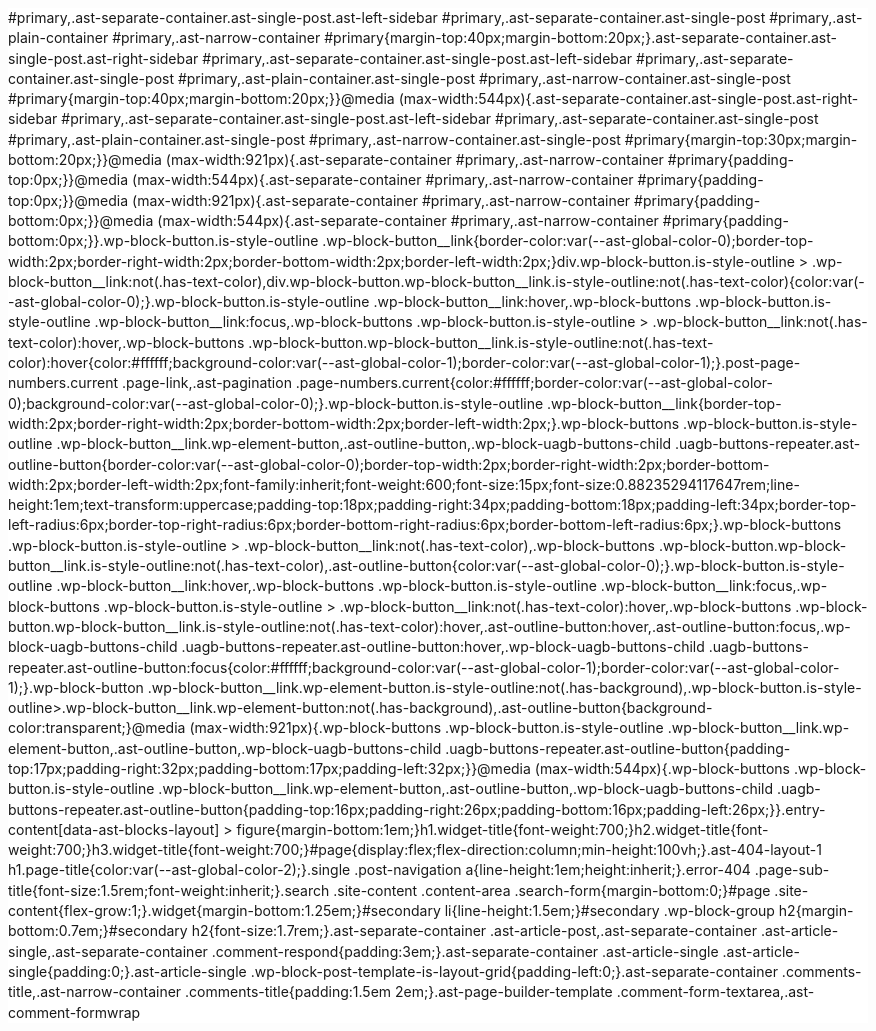 #primary,.ast-separate-container.ast-single-post.ast-left-sidebar #primary,.ast-separate-container.ast-single-post #primary,.ast-plain-container #primary,.ast-narrow-container #primary{margin-top:40px;margin-bottom:20px;}.ast-separate-container.ast-single-post.ast-right-sidebar #primary,.ast-separate-container.ast-single-post.ast-left-sidebar #primary,.ast-separate-container.ast-single-post #primary,.ast-plain-container.ast-single-post #primary,.ast-narrow-container.ast-single-post #primary{margin-top:40px;margin-bottom:20px;}}@media (max-width:544px){.ast-separate-container.ast-single-post.ast-right-sidebar #primary,.ast-separate-container.ast-single-post.ast-left-sidebar #primary,.ast-separate-container.ast-single-post #primary,.ast-plain-container.ast-single-post #primary,.ast-narrow-container.ast-single-post #primary{margin-top:30px;margin-bottom:20px;}}@media (max-width:921px){.ast-separate-container #primary,.ast-narrow-container #primary{padding-top:0px;}}@media (max-width:544px){.ast-separate-container #primary,.ast-narrow-container #primary{padding-top:0px;}}@media (max-width:921px){.ast-separate-container #primary,.ast-narrow-container #primary{padding-bottom:0px;}}@media (max-width:544px){.ast-separate-container #primary,.ast-narrow-container #primary{padding-bottom:0px;}}.wp-block-button.is-style-outline .wp-block-button__link{border-color:var(--ast-global-color-0);border-top-width:2px;border-right-width:2px;border-bottom-width:2px;border-left-width:2px;}div.wp-block-button.is-style-outline > .wp-block-button__link:not(.has-text-color),div.wp-block-button.wp-block-button__link.is-style-outline:not(.has-text-color){color:var(--ast-global-color-0);}.wp-block-button.is-style-outline .wp-block-button__link:hover,.wp-block-buttons .wp-block-button.is-style-outline .wp-block-button__link:focus,.wp-block-buttons .wp-block-button.is-style-outline > .wp-block-button__link:not(.has-text-color):hover,.wp-block-buttons .wp-block-button.wp-block-button__link.is-style-outline:not(.has-text-color):hover{color:#ffffff;background-color:var(--ast-global-color-1);border-color:var(--ast-global-color-1);}.post-page-numbers.current .page-link,.ast-pagination .page-numbers.current{color:#ffffff;border-color:var(--ast-global-color-0);background-color:var(--ast-global-color-0);}.wp-block-button.is-style-outline .wp-block-button__link{border-top-width:2px;border-right-width:2px;border-bottom-width:2px;border-left-width:2px;}.wp-block-buttons .wp-block-button.is-style-outline .wp-block-button__link.wp-element-button,.ast-outline-button,.wp-block-uagb-buttons-child .uagb-buttons-repeater.ast-outline-button{border-color:var(--ast-global-color-0);border-top-width:2px;border-right-width:2px;border-bottom-width:2px;border-left-width:2px;font-family:inherit;font-weight:600;font-size:15px;font-size:0.88235294117647rem;line-height:1em;text-transform:uppercase;padding-top:18px;padding-right:34px;padding-bottom:18px;padding-left:34px;border-top-left-radius:6px;border-top-right-radius:6px;border-bottom-right-radius:6px;border-bottom-left-radius:6px;}.wp-block-buttons .wp-block-button.is-style-outline > .wp-block-button__link:not(.has-text-color),.wp-block-buttons .wp-block-button.wp-block-button__link.is-style-outline:not(.has-text-color),.ast-outline-button{color:var(--ast-global-color-0);}.wp-block-button.is-style-outline .wp-block-button__link:hover,.wp-block-buttons .wp-block-button.is-style-outline .wp-block-button__link:focus,.wp-block-buttons .wp-block-button.is-style-outline > .wp-block-button__link:not(.has-text-color):hover,.wp-block-buttons .wp-block-button.wp-block-button__link.is-style-outline:not(.has-text-color):hover,.ast-outline-button:hover,.ast-outline-button:focus,.wp-block-uagb-buttons-child .uagb-buttons-repeater.ast-outline-button:hover,.wp-block-uagb-buttons-child .uagb-buttons-repeater.ast-outline-button:focus{color:#ffffff;background-color:var(--ast-global-color-1);border-color:var(--ast-global-color-1);}.wp-block-button .wp-block-button__link.wp-element-button.is-style-outline:not(.has-background),.wp-block-button.is-style-outline>.wp-block-button__link.wp-element-button:not(.has-background),.ast-outline-button{background-color:transparent;}@media (max-width:921px){.wp-block-buttons .wp-block-button.is-style-outline .wp-block-button__link.wp-element-button,.ast-outline-button,.wp-block-uagb-buttons-child .uagb-buttons-repeater.ast-outline-button{padding-top:17px;padding-right:32px;padding-bottom:17px;padding-left:32px;}}@media (max-width:544px){.wp-block-buttons .wp-block-button.is-style-outline .wp-block-button__link.wp-element-button,.ast-outline-button,.wp-block-uagb-buttons-child .uagb-buttons-repeater.ast-outline-button{padding-top:16px;padding-right:26px;padding-bottom:16px;padding-left:26px;}}.entry-content[data-ast-blocks-layout] > figure{margin-bottom:1em;}h1.widget-title{font-weight:700;}h2.widget-title{font-weight:700;}h3.widget-title{font-weight:700;}#page{display:flex;flex-direction:column;min-height:100vh;}.ast-404-layout-1 h1.page-title{color:var(--ast-global-color-2);}.single .post-navigation a{line-height:1em;height:inherit;}.error-404 .page-sub-title{font-size:1.5rem;font-weight:inherit;}.search .site-content .content-area .search-form{margin-bottom:0;}#page .site-content{flex-grow:1;}.widget{margin-bottom:1.25em;}#secondary li{line-height:1.5em;}#secondary .wp-block-group h2{margin-bottom:0.7em;}#secondary h2{font-size:1.7rem;}.ast-separate-container .ast-article-post,.ast-separate-container .ast-article-single,.ast-separate-container .comment-respond{padding:3em;}.ast-separate-container .ast-article-single .ast-article-single{padding:0;}.ast-article-single .wp-block-post-template-is-layout-grid{padding-left:0;}.ast-separate-container .comments-title,.ast-narrow-container .comments-title{padding:1.5em 2em;}.ast-page-builder-template .comment-form-textarea,.ast-comment-formwrap